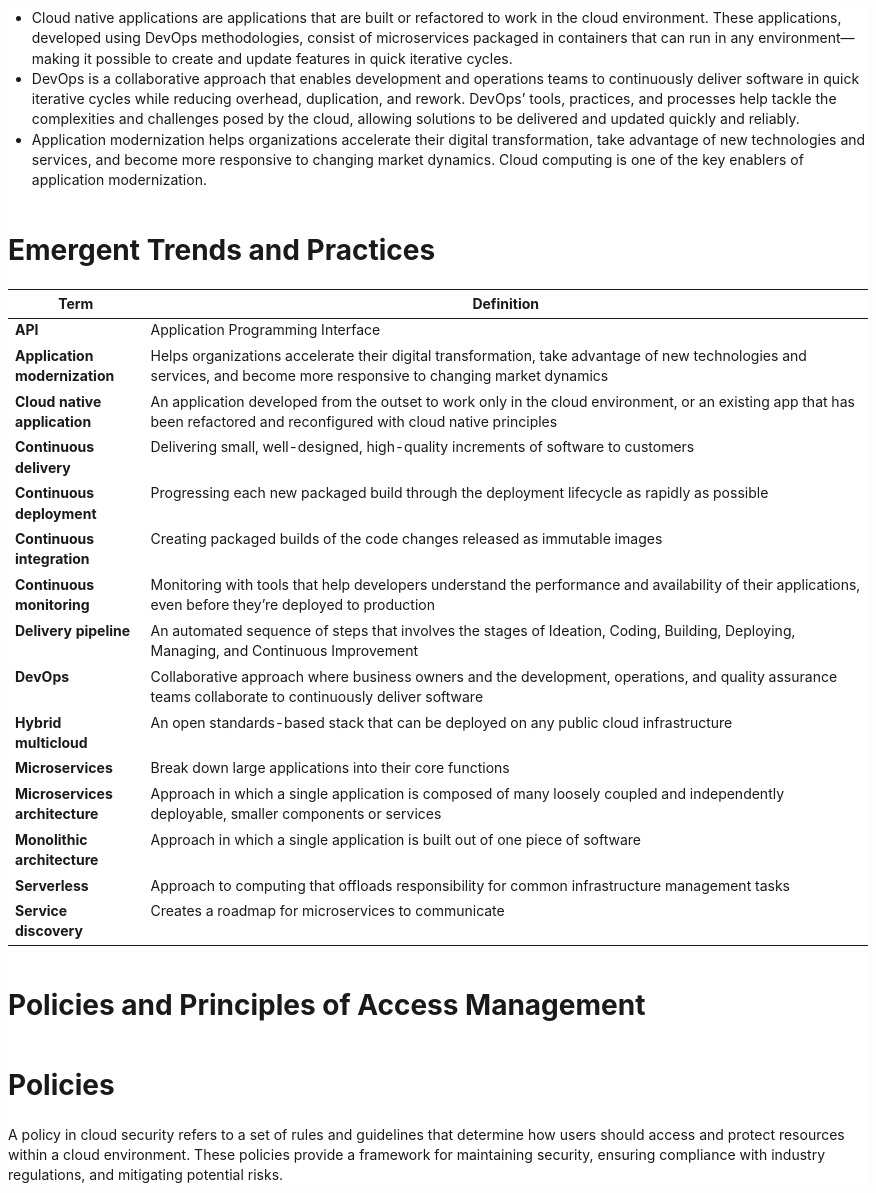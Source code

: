 - Cloud native applications are applications that are built or refactored to work in the cloud environment. These applications, developed using DevOps methodologies, consist of microservices packaged in containers that can run in any environment—making it possible to create and update features in quick iterative cycles.
- DevOps is a collaborative approach that enables development and operations teams to continuously deliver software in quick iterative cycles while reducing overhead, duplication, and rework. DevOps’ tools, practices, and processes help tackle the complexities and challenges posed by the cloud, allowing solutions to be delivered and updated quickly and reliably.
- Application modernization helps organizations accelerate their digital transformation, take advantage of new technologies and services, and become more responsive to changing market dynamics. Cloud computing is one of the key enablers of application modernization.
# Emergent Trends and Practices

|**Term**|**Definition**|
|---|---|
|**API**|Application Programming Interface|
|**Application modernization**|Helps organizations accelerate their digital transformation, take advantage of new technologies and services, and become more responsive to changing market dynamics|
|**Cloud native application**|An application developed from the outset to work only in the cloud environment, or an existing app that has been refactored and reconfigured with cloud native principles|
|**Continuous delivery**|Delivering small, well-designed, high-quality increments of software to customers|
|**Continuous deployment**|Progressing each new packaged build through the deployment lifecycle as rapidly as possible|
|**Continuous integration**|Creating packaged builds of the code changes released as immutable images|
|**Continuous monitoring**|Monitoring with tools that help developers understand the performance and availability of their applications, even before they’re deployed to production|
|**Delivery pipeline**|An automated sequence of steps that involves the stages of Ideation, Coding, Building, Deploying, Managing, and Continuous Improvement|
|**DevOps**|Collaborative approach where business owners and the development, operations, and quality assurance teams collaborate to continuously deliver software|
|**Hybrid multicloud**|An open standards-based stack that can be deployed on any public cloud infrastructure|
|**Microservices**|Break down large applications into their core functions|
|**Microservices architecture**|Approach in which a single application is composed of many loosely coupled and independently deployable, smaller components or services|
|**Monolithic architecture**|Approach in which a single application is built out of one piece of software|
|**Serverless**|Approach to computing that offloads responsibility for common infrastructure management tasks|
|**Service discovery**|Creates a roadmap for microservices to communicate|

# Policies and Principles of Access Management

# Policies

A policy in cloud security refers to a set of rules and guidelines that determine how users should access and protect resources within a cloud environment. These policies provide a framework for maintaining security, ensuring compliance with industry regulations, and mitigating potential risks.

